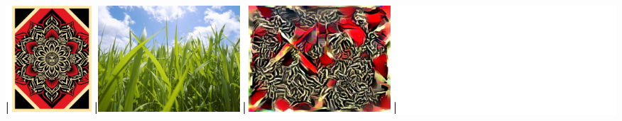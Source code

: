 | <img src="./images/styles1/1style26.jpg" height="150"> |<img src="./images/source_image/src28.jpg" height="150"> | <img src="./images/src28/style26.jpg" height="150"> |